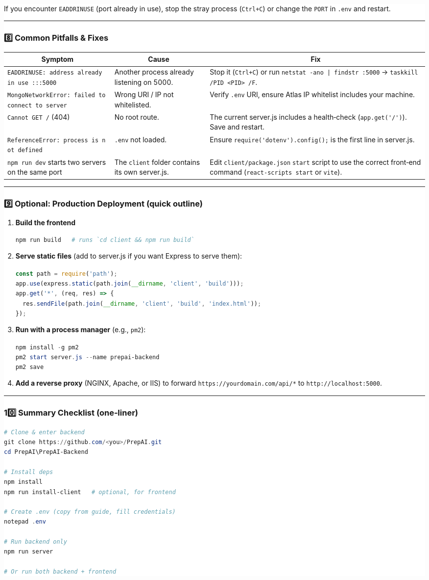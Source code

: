 If you encounter `EADDRINUSE` (port already in use), stop the stray process (`Ctrl+C`) or change the `PORT` in `.env` and restart.

---  

### 8️⃣ Common Pitfalls & Fixes  

| Symptom | Cause | Fix |
|---------|-------|-----|
| `EADDRINUSE: address already in use :::5000` | Another process already listening on 5000. | Stop it (`Ctrl+C`) or run `netstat -ano \| findstr :5000` → `taskkill /PID <PID> /F`. |
| `MongoNetworkError: failed to connect to server` | Wrong URI / IP not whitelisted. | Verify `.env` URI, ensure Atlas IP whitelist includes your machine. |
| `Cannot GET /` (404) | No root route. | The current server.js includes a health‑check (`app.get('/')`). Save and restart. |
| `ReferenceError: process is not defined` | `.env` not loaded. | Ensure `require('dotenv').config();` is the first line in server.js. |
| `npm run dev` starts two servers on the same port | The `client` folder contains its own server.js. | Edit `client/package.json` `start` script to use the correct front‑end command (`react-scripts start` or `vite`). |

---  

### 9️⃣ Optional: Production Deployment (quick outline)

1. **Build the frontend**  

   ```powershell
   npm run build   # runs `cd client && npm run build`
   ```

2. **Serve static files** (add to server.js if you want Express to serve them):

   ```javascript
   const path = require('path');
   app.use(express.static(path.join(__dirname, 'client', 'build')));
   app.get('*', (req, res) => {
     res.sendFile(path.join(__dirname, 'client', 'build', 'index.html'));
   });
   ```

3. **Run with a process manager** (e.g., `pm2`):

   ```powershell
   npm install -g pm2
   pm2 start server.js --name prepai-backend
   pm2 save
   ```

4. **Add a reverse proxy** (NGINX, Apache, or IIS) to forward `https://yourdomain.com/api/*` to `http://localhost:5000`.

---  

### 10️⃣ Summary Checklist (one‑liner)

```powershell
# Clone & enter backend
git clone https://github.com/<you>/PrepAI.git
cd PrepAI\PrepAI-Backend

# Install deps
npm install
npm run install-client   # optional, for frontend

# Create .env (copy from guide, fill credentials)
notepad .env

# Run backend only
npm run server

# Or run both backend + frontend
```